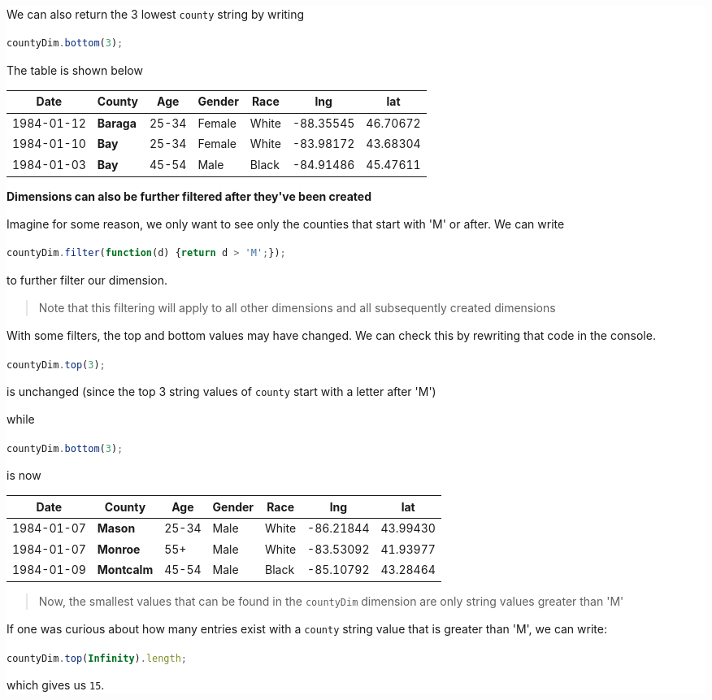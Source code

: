 We can also return the 3 lowest `county` string by writing 
```javascript 
countyDim.bottom(3);
```
The table is shown below

| Date    | County  | Age | Gender | Race | lng | lat |
|---------|---------|-----|--------|------|-----|-----|
| 1984-01-12 | __Baraga__ | 25-34 | Female | White | -88.35545 | 46.70672 |
| 1984-01-10 | __Bay__ | 25-34 | Female | White | -83.98172 | 43.68304 |
| 1984-01-03 | __Bay__ | 45-54 | Male | Black | -84.91486 | 45.47611 |

__Dimensions can also be further filtered after they've been created__

Imagine for some reason, we only want to see only the counties that start with 'M' or after. We can write 
```javascript 
countyDim.filter(function(d) {return d > 'M';});
```
 to further filter our dimension. 

> Note that this filtering will apply to all other dimensions and all subsequently created dimensions

With some filters, the top and bottom values may have changed. We can check this by rewriting that code in the console.  

```javascript 
countyDim.top(3);
```
 is unchanged (since the top 3 string values of `county` start with a letter after 'M')

while 
```javascript
countyDim.bottom(3);
```
is now

| Date    | County  | Age | Gender | Race | lng | lat |
|---------|---------|-----|--------|------|-----|-----|
| 1984-01-07 | __Mason__ | 25-34 | Male | White | -86.21844 | 43.99430 |
| 1984-01-07 | __Monroe__ | 55+ | Male | White | -83.53092 | 41.93977 |
| 1984-01-09 | __Montcalm__ | 45-54 | Male | Black | -85.10792 | 43.28464 |

>Now, the smallest values that can be found in the `countyDim` dimension are only string values greater than 'M'

If one was curious about how many entries exist with a `county` string value that is greater than 'M', we can write: 
```javascript
countyDim.top(Infinity).length;
```
 which gives us `15`. 
